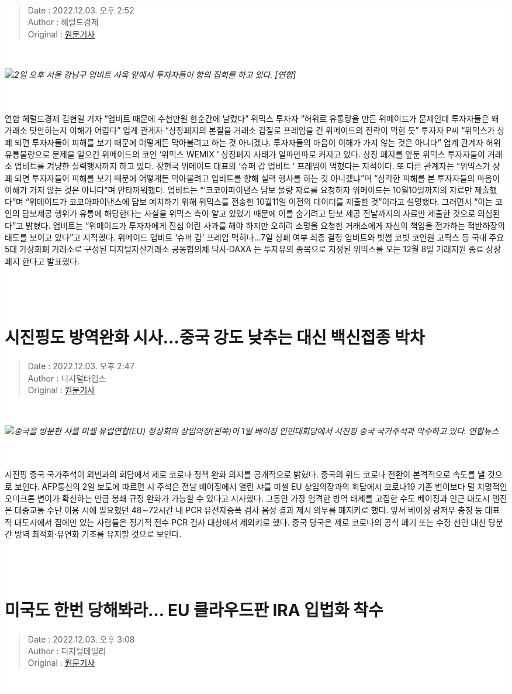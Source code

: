 > Date : 2022.12.03. 오후 2:52  
> Author : 헤럴드경제  
> Original : [원문기사](https://n.news.naver.com/mnews/article/016/0002073559?sid=105)  
<br/>  
  
<img src="https://imgnews.pstatic.net/image/016/2022/12/03/20221203000139_0_20221203145201497.jpg?type=w647" id="img1"></img><em class="img_desc">2일 오후 서울 강남구 업비트 사옥 앞에서 투자자들이 항의 집회를 하고 있다. [연합]</em>  
<br/><br/>  
  
연합 헤럴드경제 김현일 기자 “업비트 때문에 수천만원 한순간에 날렸다” 위믹스 투자자 “허위로 유통량을 만든 위메이드가 문제인데 투자자들은 왜 거래소 탓만하는지 이해가 어렵다” 업계 관계자 “상장폐지의 본질을 거래소 갑질로 프레임을 건 위메이드의 전략이 먹힌 듯” 투자자 P씨 “위믹스가 상폐 되면 투자자들이 피해를 보기 때문에 어떻게든 막아볼려고 하는 것 아니겠냐.
투자자들의 마음이 이해가 가지 않는 것은 아니다” 업계 관계자 허위 유통물량으로 문제을 일으킨 위메이드의 코인 ‘위믹스 WEMIX ’ 상장폐지 사태가 일파만파로 커지고 있다.
상장 폐지를 앞둔 위믹스 투자자들이 거래소 업비트를 겨냥한 실력행사까지 하고 있다.
장현국 위메이드 대표의 ‘슈퍼 갑 업비트 ’ 프레임이 먹혔다는 지적이다.
또 다른 관계자는 “위믹스가 상폐 되면 투자자들이 피해를 보기 때문에 어떻게든 막아볼려고 업비트를 향해 실력 행사를 하는 것 아니겠냐”며 “심각한 피해를 본 투자자들의 마음이 이해가 가지 않는 것은 아니다”며 안타까워했다.
업비트는 “‘코코아파이낸스 담보 물량 자료를 요청하자 위메이드는 10월10일까지의 자료만 제출했다”며 “위메이드가 코코아파이낸스에 담보 예치하기 위해 위믹스를 전송한 10월11일 이전의 데이터를 제출한 것”이라고 설명했다.
그러면서 “이는 코인의 담보제공 행위가 유통에 해당한다는 사실을 위믹스 측이 알고 있었기 때문에 이를 숨기려고 담보 제공 전날까지의 자료만 제출한 것으로 의심된다”고 밝혔다.
업비트는 “위메이드가 투자자에게 진심 어린 사과를 해야 하지만 오히려 소명을 요청한 거래소에게 자신의 책임을 전가하는 적반하장의 태도를 보이고 있다”고 지적했다.
위메이드 업비트 ‘슈퍼 갑’ 프레임 먹히나…7일 상폐 여부 최종 결정 업비트와 빗썸 코빗 코인원 고팍스 등 국내 주요 5대 가상화폐 거래소로 구성된 디지털자산거래소 공동협의체 닥사·DAXA 는 투자유의 종목으로 지정된 위믹스를 오는 12월 8일 거래지원 종료 상장폐지 한다고 발표했다.  
<br/><br/><br/>  

  
# 시진핑도 방역완화 시사…중국 강도 낮추는 대신 백신접종 박차  
  
> Date : 2022.12.03. 오후 2:47  
> Author : 디지털타임스  
> Original : [원문기사](https://n.news.naver.com/mnews/article/029/0002770380?sid=105)  
<br/>  
  
<img src="https://imgnews.pstatic.net/image/029/2022/12/03/0002770380_001_20221203144701111.jpg?type=w647" id="img1"></img><em class="img_desc">중국을 방문한 샤를 미셸 유럽연합(EU) 정상회의 상임의장(왼쪽)이 1일 베이징 인민대회당에서 시진핑 중국 국가주석과 악수하고 있다.  연합뉴스    </em>  
<br/><br/>  
  
시진핑 중국 국가주석이 외빈과의 회담에서 제로 코로나 정책 완화 의지를 공개적으로 밝혔다.
중국의 위드 코로나 전환이 본격적으로 속도를 낼 것으로 보인다.
AFP통신의 2일 보도에 따르면 시 주석은 전날 베이징에서 열린 샤를 미셸 EU 상임의장과의 회담에서 코로나19 기존 변이보다 덜 치명적인 오미크론 변이가 확산하는 만큼 봉쇄 규정 완화가 가능할 수 있다고 시사했다.
그동안 가장 엄격한 방역 태세를 고집한 수도 베이징과 인근 대도시 톈진은 대중교통 수단 이용 시에 필요했던 48∼72시간 내 PCR 유전자증폭 검사 음성 결과 제시 의무를 폐지키로 했다.
앞서 베이징 광저우 충칭 등 대표적 대도시에서 집에만 있는 사람들은 정기적 전수 PCR 검사 대상에서 제외키로 했다.
중국 당국은 제로 코로나의 공식 폐기 또는 수정 선언 대신 당분간 방역 최적화·유연화 기조를 유지할 것으로 보인다.  
<br/><br/><br/>  

  
# 미국도 한번 당해봐라… EU 클라우드판 IRA 입법화 착수  
  
> Date : 2022.12.03. 오후 3:08  
> Author : 디지털데일리  
> Original : [원문기사](https://n.news.naver.com/mnews/article/138/0002138067?sid=105)  
<br/>  
  
